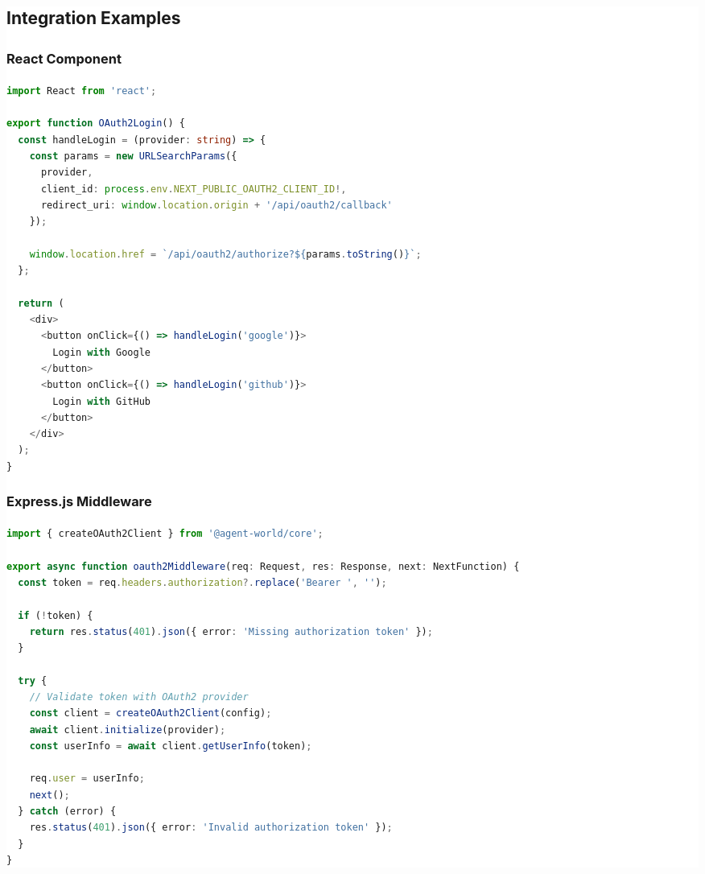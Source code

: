 ## Integration Examples

### React Component

```typescript
import React from 'react';

export function OAuth2Login() {
  const handleLogin = (provider: string) => {
    const params = new URLSearchParams({
      provider,
      client_id: process.env.NEXT_PUBLIC_OAUTH2_CLIENT_ID!,
      redirect_uri: window.location.origin + '/api/oauth2/callback'
    });
    
    window.location.href = `/api/oauth2/authorize?${params.toString()}`;
  };
  
  return (
    <div>
      <button onClick={() => handleLogin('google')}>
        Login with Google
      </button>
      <button onClick={() => handleLogin('github')}>
        Login with GitHub
      </button>
    </div>
  );
}
```

### Express.js Middleware

```typescript
import { createOAuth2Client } from '@agent-world/core';

export async function oauth2Middleware(req: Request, res: Response, next: NextFunction) {
  const token = req.headers.authorization?.replace('Bearer ', '');
  
  if (!token) {
    return res.status(401).json({ error: 'Missing authorization token' });
  }
  
  try {
    // Validate token with OAuth2 provider
    const client = createOAuth2Client(config);
    await client.initialize(provider);
    const userInfo = await client.getUserInfo(token);
    
    req.user = userInfo;
    next();
  } catch (error) {
    res.status(401).json({ error: 'Invalid authorization token' });
  }
}
```
